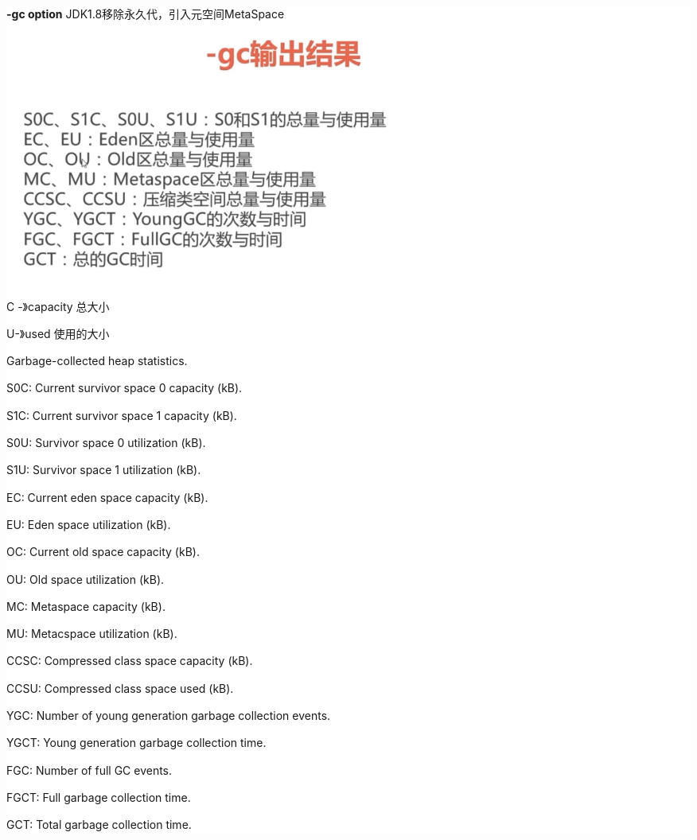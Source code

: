 **-gc option** JDK1.8移除永久代，引入元空间MetaSpace

![1574308025568](../assets/1574308025568.png)

C -》capacity 总大小

U-》used 使用的大小

Garbage-collected heap statistics.

S0C: Current survivor space 0 capacity (kB).

S1C: Current survivor space 1 capacity (kB).

S0U: Survivor space 0 utilization (kB).

S1U: Survivor space 1 utilization (kB).

EC: Current eden space capacity (kB).

EU: Eden space utilization (kB).

OC: Current old space capacity (kB).

OU: Old space utilization (kB).

MC: Metaspace capacity (kB).

MU: Metacspace utilization (kB).

CCSC: Compressed class space capacity (kB).

CCSU: Compressed class space used (kB).

YGC: Number of young generation garbage collection events.

YGCT: Young generation garbage collection time.

FGC: Number of full GC events.

FGCT: Full garbage collection time.

GCT: Total garbage collection time.

